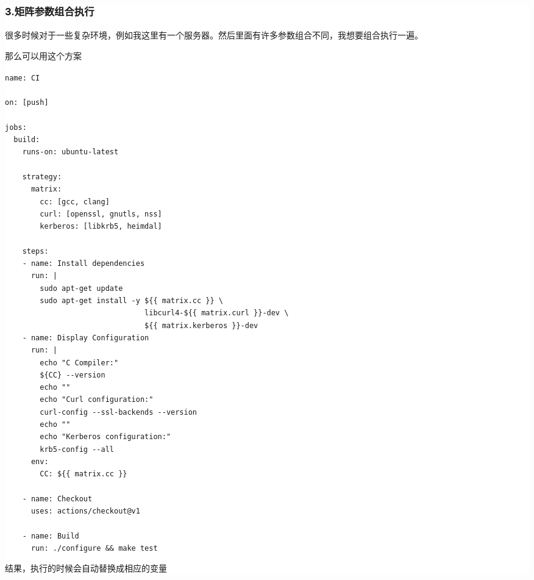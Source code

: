 ### 3.矩阵参数组合执行

很多时候对于一些复杂环境，例如我这里有一个服务器。然后里面有许多参数组合不同，我想要组合执行一遍。

那么可以用这个方案

```
name: CI

on: [push]

jobs:    
  build:
    runs-on: ubuntu-latest

    strategy:    
      matrix:
        cc: [gcc, clang]
        curl: [openssl, gnutls, nss]
        kerberos: [libkrb5, heimdal]

    steps:
    - name: Install dependencies
      run: |
        sudo apt-get update
        sudo apt-get install -y ${{ matrix.cc }} \
                                libcurl4-${{ matrix.curl }}-dev \
                                ${{ matrix.kerberos }}-dev
    - name: Display Configuration
      run: |
        echo "C Compiler:"
        ${CC} --version
        echo ""
        echo "Curl configuration:"
        curl-config --ssl-backends --version
        echo ""
        echo "Kerberos configuration:"
        krb5-config --all
      env:
        CC: ${{ matrix.cc }}

    - name: Checkout
      uses: actions/checkout@v1

    - name: Build
      run: ./configure && make test
```

结果，执行的时候会自动替换成相应的变量
